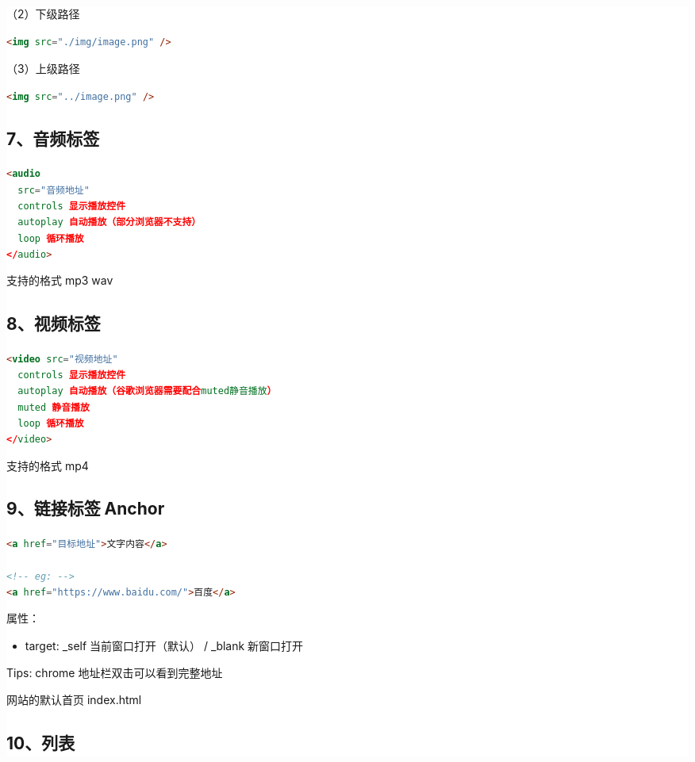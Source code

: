 （2）下级路径

```html
<img src="./img/image.png" />
```

（3）上级路径

```html
<img src="../image.png" />
```

## 7、音频标签

```html
<audio
  src="音频地址"
  controls 显示播放控件
  autoplay 自动播放（部分浏览器不支持）
  loop 循环播放
</audio>
```

支持的格式 mp3 wav

## 8、视频标签

```html
<video src="视频地址"
  controls 显示播放控件
  autoplay 自动播放（谷歌浏览器需要配合muted静音播放）
  muted 静音播放
  loop 循环播放
</video>
```

支持的格式 mp4

## 9、链接标签 Anchor

```html
<a href="目标地址">文字内容</a>

<!-- eg: -->
<a href="https://www.baidu.com/">百度</a>
```



属性：

- target: _self 当前窗口打开（默认） / _blank 新窗口打开

Tips: chrome 地址栏双击可以看到完整地址

网站的默认首页 index.html

## 10、列表
